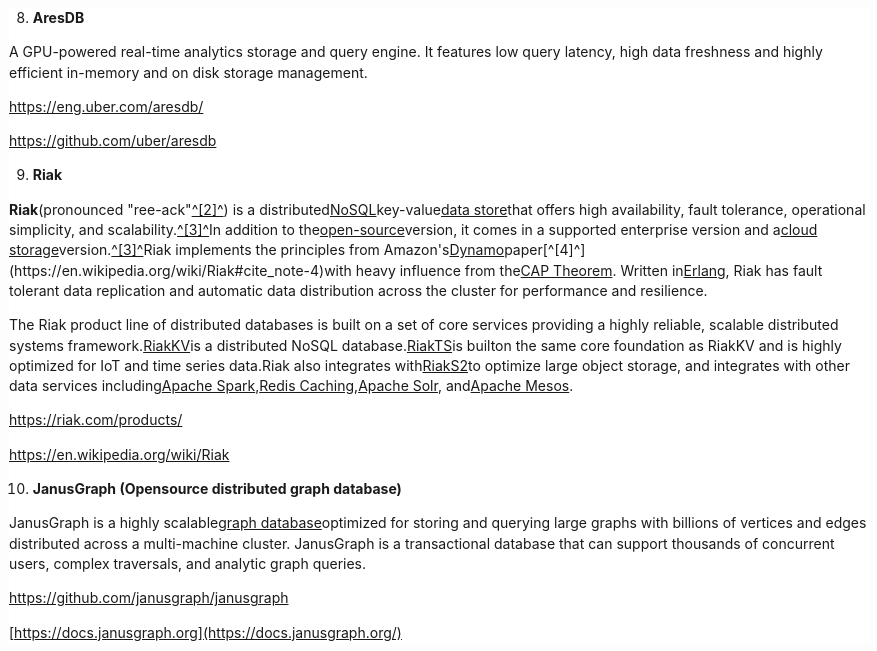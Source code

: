 8.  **AresDB**

A GPU-powered real-time analytics storage and query engine. It features low query latency, high data freshness and highly efficient in-memory and on disk storage management.



<https://eng.uber.com/aresdb/>

<https://github.com/uber/aresdb>



9.  **Riak**

**Riak**(pronounced "ree-ack"[^[2]^](https://en.wikipedia.org/wiki/Riak#cite_note-Riak_1.0_Release_Party-2)) is a distributed[NoSQL](https://en.wikipedia.org/wiki/NoSQL)key-value[data store](https://en.wikipedia.org/wiki/Data_store)that offers high availability, fault tolerance, operational simplicity, and scalability.[^[3]^](https://en.wikipedia.org/wiki/Riak#cite_note-Datamation-3)In addition to the[open-source](https://en.wikipedia.org/wiki/Open-source_software)version, it comes in a supported enterprise version and a[cloud storage](https://en.wikipedia.org/wiki/Cloud_storage)version.[^[3]^](https://en.wikipedia.org/wiki/Riak#cite_note-Datamation-3)Riak implements the principles from Amazon's[Dynamo](https://en.wikipedia.org/wiki/Dynamo_(storage_system))paper[^[4]^](https://en.wikipedia.org/wiki/Riak#cite_note-4)with heavy influence from the[CAP Theorem](https://en.wikipedia.org/wiki/CAP_Theorem). Written in[Erlang](https://en.wikipedia.org/wiki/Erlang_(programming_language)), Riak has fault tolerant data replication and automatic data distribution across the cluster for performance and resilience.



The Riak product line of distributed databases is built on a set of core services providing a highly reliable, scalable distributed systems framework.[RiakKV](https://riak.com/products/riak-kv/index.html)is a distributed NoSQL database.[RiakTS](https://riak.com/products/riak-ts/index.html)is builton the same core foundation as RiakKV and is highly optimized for IoT and time series data.Riak also integrates with[RiakS2](https://riak.com/products/riak-s2/index.html?p=6196.html)to optimize large object storage, and integrates with other data services including[Apache Spark](https://riak.com/products/apache-spark/index.html),[Redis Caching](https://riak.com/products/redis/index.html?p=6927.html),[Apache Solr](https://riak.com/products/solr/index.html), and[Apache Mesos](https://riak.com/products/apache-mesos/index.html?p=11511.html).



<https://riak.com/products/>

<https://en.wikipedia.org/wiki/Riak>



10. **JanusGraph (Opensource distributed graph database)**

JanusGraph is a highly scalable[graph database](https://en.wikipedia.org/wiki/Graph_database)optimized for storing and querying large graphs with billions of vertices and edges distributed across a multi-machine cluster. JanusGraph is a transactional database that can support thousands of concurrent users, complex traversals, and analytic graph queries.



<https://github.com/janusgraph/janusgraph>

[https://docs.janusgraph.org](https://docs.janusgraph.org/)


